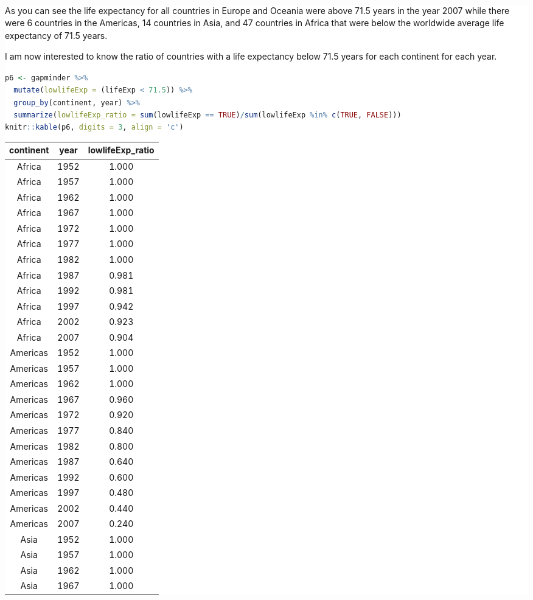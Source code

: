 As you can see the life expectancy for all countries in Europe and Oceania were above 71.5 years in the year 2007 while there were 6 countries in the Americas, 14 countries in Asia, and 47 countries in Africa that were below the worldwide average life expectancy of 71.5 years.

I am now interested to know the ratio of countries with a life expectancy below 71.5 years for each continent for each year.

``` r
p6 <- gapminder %>%
  mutate(lowlifeExp = (lifeExp < 71.5)) %>%
  group_by(continent, year) %>%
  summarize(lowlifeExp_ratio = sum(lowlifeExp == TRUE)/sum(lowlifeExp %in% c(TRUE, FALSE)))
knitr::kable(p6, digits = 3, align = 'c')
```

| continent | year | lowlifeExp\_ratio |
|:---------:|:----:|:-----------------:|
|   Africa  | 1952 |       1.000       |
|   Africa  | 1957 |       1.000       |
|   Africa  | 1962 |       1.000       |
|   Africa  | 1967 |       1.000       |
|   Africa  | 1972 |       1.000       |
|   Africa  | 1977 |       1.000       |
|   Africa  | 1982 |       1.000       |
|   Africa  | 1987 |       0.981       |
|   Africa  | 1992 |       0.981       |
|   Africa  | 1997 |       0.942       |
|   Africa  | 2002 |       0.923       |
|   Africa  | 2007 |       0.904       |
|  Americas | 1952 |       1.000       |
|  Americas | 1957 |       1.000       |
|  Americas | 1962 |       1.000       |
|  Americas | 1967 |       0.960       |
|  Americas | 1972 |       0.920       |
|  Americas | 1977 |       0.840       |
|  Americas | 1982 |       0.800       |
|  Americas | 1987 |       0.640       |
|  Americas | 1992 |       0.600       |
|  Americas | 1997 |       0.480       |
|  Americas | 2002 |       0.440       |
|  Americas | 2007 |       0.240       |
|    Asia   | 1952 |       1.000       |
|    Asia   | 1957 |       1.000       |
|    Asia   | 1962 |       1.000       |
|    Asia   | 1967 |       1.000       |